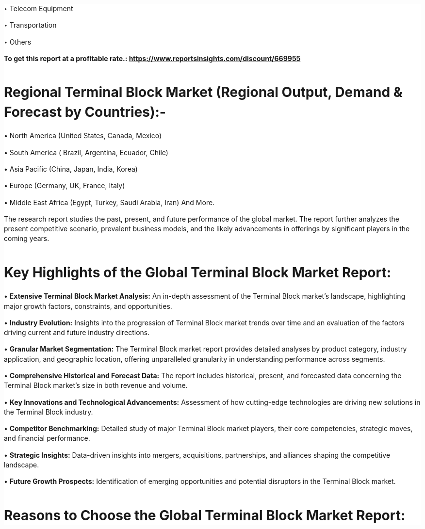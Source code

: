 ‣ Telecom Equipment

‣ Transportation

‣ Others

<strong>To get this report at a profitable rate.: <a href=https://www.reportsinsights.com/discount/669955>https://www.reportsinsights.com/discount/669955</a></strong></font>

# <strong>Regional Terminal Block Market (Regional Output, Demand &amp; Forecast by Countries):-</strong>

• North America (United States, Canada, Mexico)

• South America ( Brazil, Argentina, Ecuador, Chile)

• Asia Pacific (China, Japan, India, Korea)

• Europe (Germany, UK, France, Italy)

• Middle East Africa (Egypt, Turkey, Saudi Arabia, Iran) And More.

The research report studies the past, present, and future performance of the global market. The report further analyzes the present competitive scenario, prevalent business models, and the likely advancements in offerings by significant players in the coming years.

# <strong>Key Highlights of the Global Terminal Block Market Report:</strong>

• <strong>Extensive Terminal Block Market Analysis:</strong> An in-depth assessment of the Terminal Block market’s landscape, highlighting major growth factors, constraints, and opportunities.

• <strong>Industry Evolution:</strong> Insights into the progression of Terminal Block market trends over time and an evaluation of the factors driving current and future industry directions.

• <strong>Granular Market Segmentation:</strong> The Terminal Block market report provides detailed analyses by product category, industry application, and geographic location, offering unparalleled granularity in understanding performance across segments.

• <strong>Comprehensive Historical and Forecast Data:</strong> The report includes historical, present, and forecasted data concerning the Terminal Block market’s size in both revenue and volume.

• <strong>Key Innovations and Technological Advancements:</strong> Assessment of how cutting-edge technologies are driving new solutions in the Terminal Block industry.

• <strong>Competitor Benchmarking:</strong> Detailed study of major Terminal Block market players, their core competencies, strategic moves, and financial performance.

• <strong>Strategic Insights:</strong> Data-driven insights into mergers, acquisitions, partnerships, and alliances shaping the competitive landscape.

• <strong>Future Growth Prospects:</strong> Identification of emerging opportunities and potential disruptors in the Terminal Block market.

# <strong>Reasons to Choose the Global Terminal Block Market Report:</strong>
